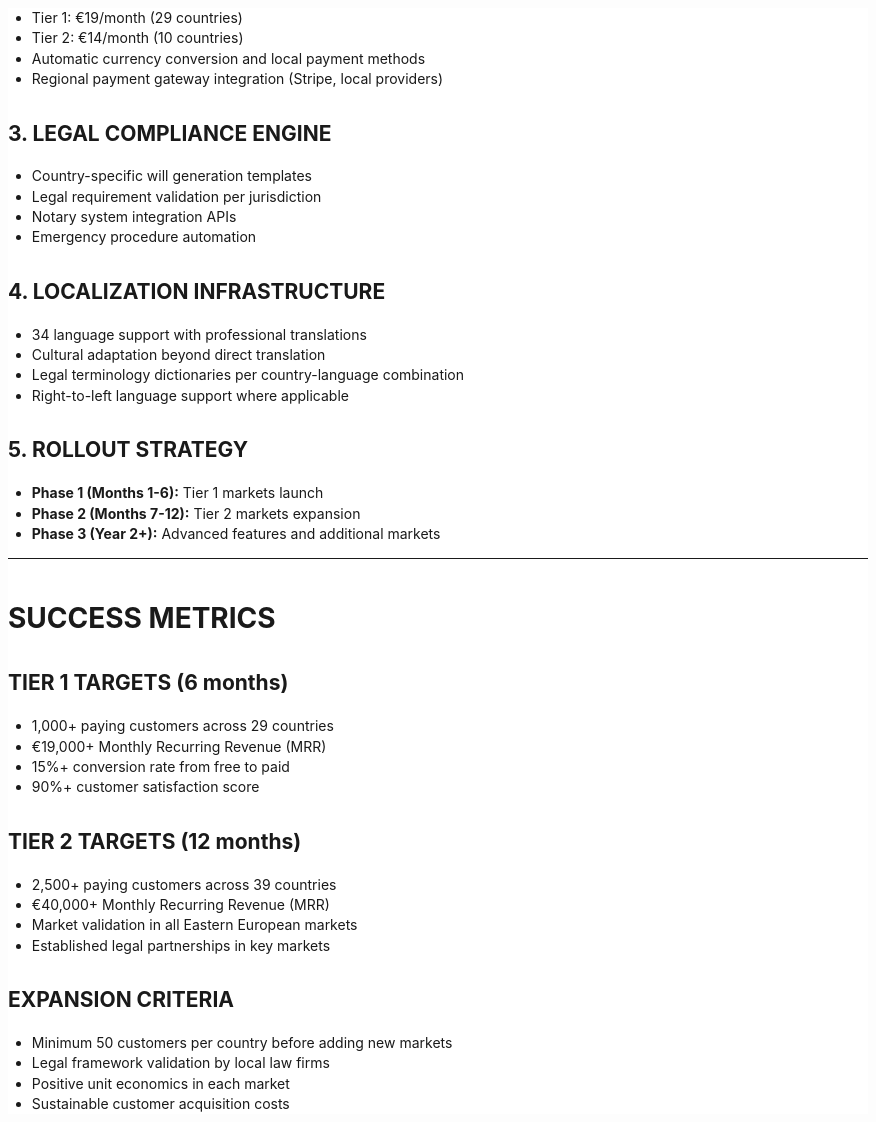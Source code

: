 - Tier 1: €19/month (29 countries)
- Tier 2: €14/month (10 countries)
- Automatic currency conversion and local payment methods
- Regional payment gateway integration (Stripe, local providers)

## 3. LEGAL COMPLIANCE ENGINE

- Country-specific will generation templates
- Legal requirement validation per jurisdiction
- Notary system integration APIs
- Emergency procedure automation

## 4. LOCALIZATION INFRASTRUCTURE

- 34 language support with professional translations
- Cultural adaptation beyond direct translation
- Legal terminology dictionaries per country-language combination
- Right-to-left language support where applicable

## 5. ROLLOUT STRATEGY

- **Phase 1 (Months 1-6):** Tier 1 markets launch
- **Phase 2 (Months 7-12):** Tier 2 markets expansion
- **Phase 3 (Year 2+):** Advanced features and additional markets

---

# SUCCESS METRICS

## TIER 1 TARGETS (6 months)

- 1,000+ paying customers across 29 countries
- €19,000+ Monthly Recurring Revenue (MRR)
- 15%+ conversion rate from free to paid
- 90%+ customer satisfaction score

## TIER 2 TARGETS (12 months)

- 2,500+ paying customers across 39 countries
- €40,000+ Monthly Recurring Revenue (MRR)
- Market validation in all Eastern European markets
- Established legal partnerships in key markets

## EXPANSION CRITERIA

- Minimum 50 customers per country before adding new markets
- Legal framework validation by local law firms
- Positive unit economics in each market
- Sustainable customer acquisition costs
